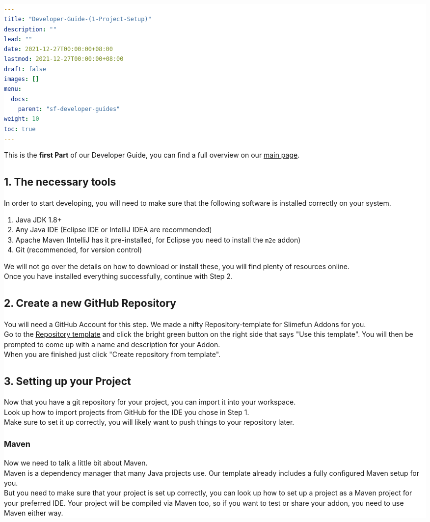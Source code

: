 ```yaml
---
title: "Developer-Guide-(1-Project-Setup)"
description: ""
lead: ""
date: 2021-12-27T00:00:00+08:00
lastmod: 2021-12-27T00:00:00+08:00
draft: false
images: []
menu: 
  docs:
    parent: "sf-developer-guides"
weight: 10
toc: true
---
```


This is the **first Part** of our Developer Guide, you can find a full overview on our [main page](https://github.com/Slimefun/Slimefun4/wiki/Developer-Guide).

## 1. The necessary tools

In order to start developing, you will need to make sure that the following software is installed correctly on your system.

1. Java JDK 1.8+
2. Any Java IDE (Eclipse IDE or IntelliJ IDEA are recommended)
3. Apache Maven (IntelliJ has it pre-installed, for Eclipse you need to install the `m2e` addon)
4. Git (recommended, for version control)

We will not go over the details on how to download or install these, you will find plenty of resources online.<br>
Once you have installed everything successfully, continue with Step 2.

## 2. Create a new GitHub Repository

You will need a GitHub Account for this step.
We made a nifty Repository-template for Slimefun Addons for you.<br>
Go to the [Repository template](https://github.com/Slimefun/Addon-Template) and click the bright green button on the right side that says "Use this template".
You will then be prompted to come up with a name and description for your Addon.<br>
When you are finished just click "Create repository from template".

## 3. Setting up your Project

Now that you have a git repository for your project, you can import it into your workspace.<br>
Look up how to import projects from GitHub for the IDE you chose in Step 1.<br>
Make sure to set it up correctly, you will likely want to push things to your repository later.

### Maven

Now we need to talk a little bit about Maven.<br>
Maven is a dependency manager that many Java projects use. Our template already includes a fully configured Maven setup for you.<br>
But you need to make sure that your project is set up correctly, you can look up how to set up a project as a Maven project for your preferred IDE.
Your project will be compiled via Maven too, so if you want to test or share your addon, you need to use Maven either way.
